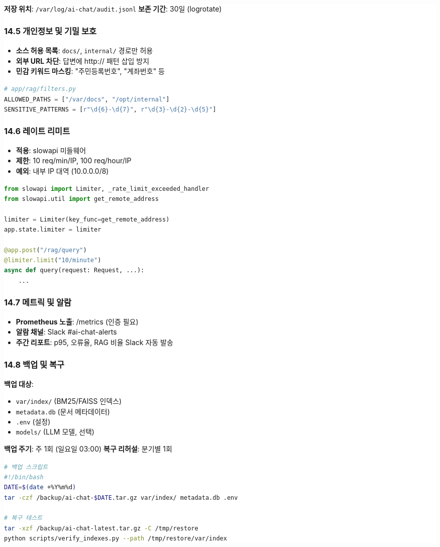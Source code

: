 **저장 위치**: `/var/log/ai-chat/audit.jsonl`
**보존 기간**: 30일 (logrotate)

### 14.5 개인정보 및 기밀 보호

- **소스 허용 목록**: `docs/`, `internal/` 경로만 허용
- **외부 URL 차단**: 답변에 http:// 패턴 삽입 방지
- **민감 키워드 마스킹**: "주민등록번호", "계좌번호" 등

```python
# app/rag/filters.py
ALLOWED_PATHS = ["/var/docs", "/opt/internal"]
SENSITIVE_PATTERNS = [r"\d{6}-\d{7}", r"\d{3}-\d{2}-\d{5}"]
```

### 14.6 레이트 리미트

- **적용**: slowapi 미들웨어
- **제한**: 10 req/min/IP, 100 req/hour/IP
- **예외**: 내부 IP 대역 (10.0.0.0/8)

```python
from slowapi import Limiter, _rate_limit_exceeded_handler
from slowapi.util import get_remote_address

limiter = Limiter(key_func=get_remote_address)
app.state.limiter = limiter

@app.post("/rag/query")
@limiter.limit("10/minute")
async def query(request: Request, ...):
    ...
```

### 14.7 메트릭 및 알람

- **Prometheus 노출**: /metrics (인증 필요)
- **알람 채널**: Slack #ai-chat-alerts
- **주간 리포트**: p95, 오류율, RAG 비율 Slack 자동 발송

### 14.8 백업 및 복구

**백업 대상**:
- `var/index/` (BM25/FAISS 인덱스)
- `metadata.db` (문서 메타데이터)
- `.env` (설정)
- `models/` (LLM 모델, 선택)

**백업 주기**: 주 1회 (일요일 03:00)
**복구 리허설**: 분기별 1회

```bash
# 백업 스크립트
#!/bin/bash
DATE=$(date +%Y%m%d)
tar -czf /backup/ai-chat-$DATE.tar.gz var/index/ metadata.db .env

# 복구 테스트
tar -xzf /backup/ai-chat-latest.tar.gz -C /tmp/restore
python scripts/verify_indexes.py --path /tmp/restore/var/index
```

